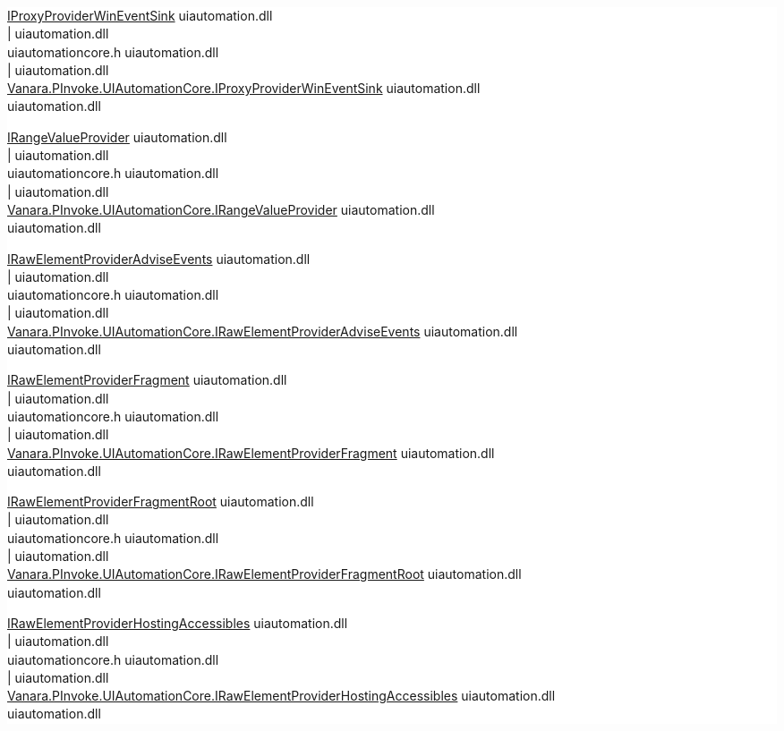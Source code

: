 [IProxyProviderWinEventSink](https://www.google.com/search?num=5&q=IProxyProviderWinEventSink+site%3Alearn.microsoft.com)	uiautomation.dll		
|	uiautomation.dll		
uiautomationcore.h	uiautomation.dll		
|	uiautomation.dll		
[Vanara.PInvoke.UIAutomationCore.IProxyProviderWinEventSink](https://github.com/dahall/Vanara/search?l=C%23&q=IProxyProviderWinEventSink)	uiautomation.dll		
	uiautomation.dll		

[IRangeValueProvider](https://www.google.com/search?num=5&q=IRangeValueProvider+site%3Alearn.microsoft.com)	uiautomation.dll		
|	uiautomation.dll		
uiautomationcore.h	uiautomation.dll		
|	uiautomation.dll		
[Vanara.PInvoke.UIAutomationCore.IRangeValueProvider](https://github.com/dahall/Vanara/search?l=C%23&q=IRangeValueProvider)	uiautomation.dll		
	uiautomation.dll		

[IRawElementProviderAdviseEvents](https://www.google.com/search?num=5&q=IRawElementProviderAdviseEvents+site%3Alearn.microsoft.com)	uiautomation.dll		
|	uiautomation.dll		
uiautomationcore.h	uiautomation.dll		
|	uiautomation.dll		
[Vanara.PInvoke.UIAutomationCore.IRawElementProviderAdviseEvents](https://github.com/dahall/Vanara/search?l=C%23&q=IRawElementProviderAdviseEvents)	uiautomation.dll		
	uiautomation.dll		

[IRawElementProviderFragment](https://www.google.com/search?num=5&q=IRawElementProviderFragment+site%3Alearn.microsoft.com)	uiautomation.dll		
|	uiautomation.dll		
uiautomationcore.h	uiautomation.dll		
|	uiautomation.dll		
[Vanara.PInvoke.UIAutomationCore.IRawElementProviderFragment](https://github.com/dahall/Vanara/search?l=C%23&q=IRawElementProviderFragment)	uiautomation.dll		
	uiautomation.dll		

[IRawElementProviderFragmentRoot](https://www.google.com/search?num=5&q=IRawElementProviderFragmentRoot+site%3Alearn.microsoft.com)	uiautomation.dll		
|	uiautomation.dll		
uiautomationcore.h	uiautomation.dll		
|	uiautomation.dll		
[Vanara.PInvoke.UIAutomationCore.IRawElementProviderFragmentRoot](https://github.com/dahall/Vanara/search?l=C%23&q=IRawElementProviderFragmentRoot)	uiautomation.dll		
	uiautomation.dll		

[IRawElementProviderHostingAccessibles](https://www.google.com/search?num=5&q=IRawElementProviderHostingAccessibles+site%3Alearn.microsoft.com)	uiautomation.dll		
|	uiautomation.dll		
uiautomationcore.h	uiautomation.dll		
|	uiautomation.dll		
[Vanara.PInvoke.UIAutomationCore.IRawElementProviderHostingAccessibles](https://github.com/dahall/Vanara/search?l=C%23&q=IRawElementProviderHostingAccessibles)	uiautomation.dll		
	uiautomation.dll		
